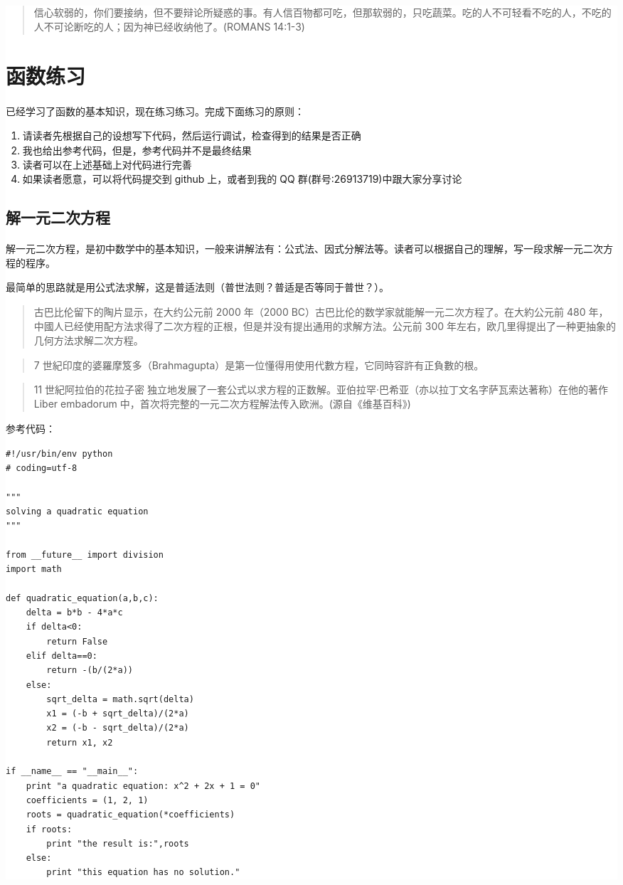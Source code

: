 >信心软弱的，你们要接纳，但不要辩论所疑惑的事。有人信百物都可吃，但那软弱的，只吃蔬菜。吃的人不可轻看不吃的人，不吃的人不可论断吃的人；因为神已经收纳他了。(ROMANS 14:1-3)

# 函数练习

已经学习了函数的基本知识，现在练习练习。完成下面练习的原则：

1. 请读者先根据自己的设想写下代码，然后运行调试，检查得到的结果是否正确
2. 我也给出参考代码，但是，参考代码并不是最终结果
3. 读者可以在上述基础上对代码进行完善
4. 如果读者愿意，可以将代码提交到 github 上，或者到我的 QQ 群(群号:26913719)中跟大家分享讨论

## 解一元二次方程

解一元二次方程，是初中数学中的基本知识，一般来讲解法有：公式法、因式分解法等。读者可以根据自己的理解，写一段求解一元二次方程的程序。

最简单的思路就是用公式法求解，这是普适法则（普世法则？普适是否等同于普世？）。

>古巴比伦留下的陶片显示，在大约公元前 2000 年（2000 BC）古巴比伦的数学家就能解一元二次方程了。在大約公元前 480 年，中國人已经使用配方法求得了二次方程的正根，但是并没有提出通用的求解方法。公元前 300 年左右，欧几里得提出了一种更抽象的几何方法求解二次方程。

>7 世紀印度的婆羅摩笈多（Brahmagupta）是第一位懂得用使用代數方程，它同時容許有正負數的根。

>11 世紀阿拉伯的花拉子密 独立地发展了一套公式以求方程的正数解。亚伯拉罕·巴希亚（亦以拉丁文名字萨瓦索达著称）在他的著作 Liber embadorum 中，首次将完整的一元二次方程解法传入欧洲。(源自《维基百科》)

参考代码：

    #!/usr/bin/env python
    # coding=utf-8

    """
    solving a quadratic equation
    """

    from __future__ import division
    import math

    def quadratic_equation(a,b,c):
        delta = b*b - 4*a*c
        if delta<0:
            return False
        elif delta==0:
            return -(b/(2*a))
        else:
            sqrt_delta = math.sqrt(delta)
            x1 = (-b + sqrt_delta)/(2*a)
            x2 = (-b - sqrt_delta)/(2*a)
            return x1, x2

    if __name__ == "__main__":
        print "a quadratic equation: x^2 + 2x + 1 = 0"
        coefficients = (1, 2, 1)
        roots = quadratic_equation(*coefficients)
        if roots:
            print "the result is:",roots
        else:
            print "this equation has no solution."
